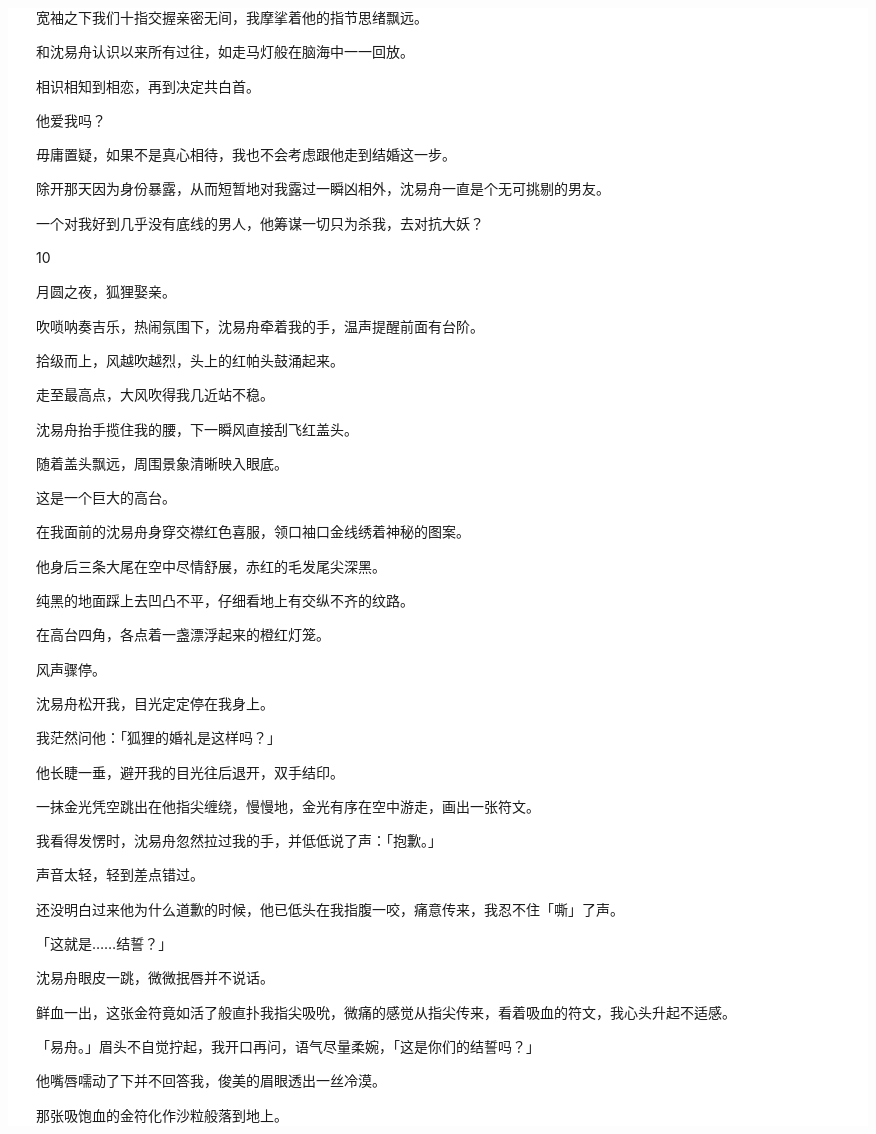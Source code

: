 &emsp;&emsp;宽袖之下我们十指交握亲密无间，我摩挲着他的指节思绪飘远。  
  
&emsp;&emsp;和沈易舟认识以来所有过往，如走马灯般在脑海中一一回放。  
  
&emsp;&emsp;相识相知到相恋，再到决定共白首。  
  
&emsp;&emsp;他爱我吗？  
  
&emsp;&emsp;毋庸置疑，如果不是真心相待，我也不会考虑跟他走到结婚这一步。  
  
&emsp;&emsp;除开那天因为身份暴露，从而短暂地对我露过一瞬凶相外，沈易舟一直是个无可挑剔的男友。  
  
&emsp;&emsp;一个对我好到几乎没有底线的男人，他筹谋一切只为杀我，去对抗大妖？  
  
&emsp;&emsp;10  
  
&emsp;&emsp;月圆之夜，狐狸娶亲。  
  
&emsp;&emsp;吹唢呐奏吉乐，热闹氛围下，沈易舟牵着我的手，温声提醒前面有台阶。  
  
&emsp;&emsp;拾级而上，风越吹越烈，头上的红帕头鼓涌起来。  
  
&emsp;&emsp;走至最高点，大风吹得我几近站不稳。  
  
&emsp;&emsp;沈易舟抬手揽住我的腰，下一瞬风直接刮飞红盖头。  
  
&emsp;&emsp;随着盖头飘远，周围景象清晰映入眼底。  
  
&emsp;&emsp;这是一个巨大的高台。  
  
&emsp;&emsp;在我面前的沈易舟身穿交襟红色喜服，领口袖口金线绣着神秘的图案。  
  
&emsp;&emsp;他身后三条大尾在空中尽情舒展，赤红的毛发尾尖深黑。  
  
&emsp;&emsp;纯黑的地面踩上去凹凸不平，仔细看地上有交纵不齐的纹路。  
  
&emsp;&emsp;在高台四角，各点着一盏漂浮起来的橙红灯笼。      
  
&emsp;&emsp;风声骤停。  
  
&emsp;&emsp;沈易舟松开我，目光定定停在我身上。  
  
&emsp;&emsp;我茫然问他：「狐狸的婚礼是这样吗？」  
  
&emsp;&emsp;他长睫一垂，避开我的目光往后退开，双手结印。  
  
&emsp;&emsp;一抹金光凭空跳出在他指尖缠绕，慢慢地，金光有序在空中游走，画出一张符文。  
  
&emsp;&emsp;我看得发愣时，沈易舟忽然拉过我的手，并低低说了声：「抱歉。」  
  
&emsp;&emsp;声音太轻，轻到差点错过。  
  
&emsp;&emsp;还没明白过来他为什么道歉的时候，他已低头在我指腹一咬，痛意传来，我忍不住「嘶」了声。  
  
&emsp;&emsp;「这就是……结誓？」  
  
&emsp;&emsp;沈易舟眼皮一跳，微微抿唇并不说话。  
  
&emsp;&emsp;鲜血一出，这张金符竟如活了般直扑我指尖吸吮，微痛的感觉从指尖传来，看着吸血的符文，我心头升起不适感。  
  
&emsp;&emsp;「易舟。」眉头不自觉拧起，我开口再问，语气尽量柔婉，「这是你们的结誓吗？」  
  
&emsp;&emsp;他嘴唇嚅动了下并不回答我，俊美的眉眼透出一丝冷漠。  
  
&emsp;&emsp;那张吸饱血的金符化作沙粒般落到地上。  
  